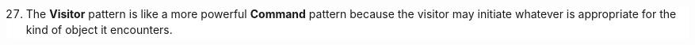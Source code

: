 27. The **Visitor** pattern is like a more powerful **Command** pattern because the visitor may initiate whatever is
    appropriate
    for the kind of object it encounters.